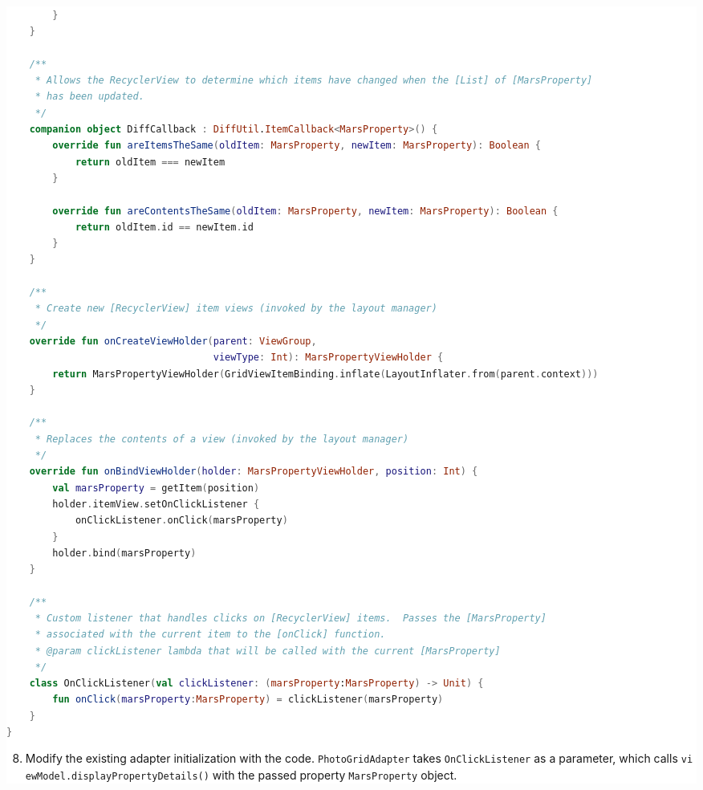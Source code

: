    ```kotlin
           }
       }
   
       /**
        * Allows the RecyclerView to determine which items have changed when the [List] of [MarsProperty]
        * has been updated.
        */
       companion object DiffCallback : DiffUtil.ItemCallback<MarsProperty>() {
           override fun areItemsTheSame(oldItem: MarsProperty, newItem: MarsProperty): Boolean {
               return oldItem === newItem
           }
   
           override fun areContentsTheSame(oldItem: MarsProperty, newItem: MarsProperty): Boolean {
               return oldItem.id == newItem.id
           }
       }
   
       /**
        * Create new [RecyclerView] item views (invoked by the layout manager)
        */
       override fun onCreateViewHolder(parent: ViewGroup,
                                       viewType: Int): MarsPropertyViewHolder {
           return MarsPropertyViewHolder(GridViewItemBinding.inflate(LayoutInflater.from(parent.context)))
       }
   
       /**
        * Replaces the contents of a view (invoked by the layout manager)
        */
       override fun onBindViewHolder(holder: MarsPropertyViewHolder, position: Int) {
           val marsProperty = getItem(position)
           holder.itemView.setOnClickListener {
               onClickListener.onClick(marsProperty)
           }
           holder.bind(marsProperty)
       }
   
       /**
        * Custom listener that handles clicks on [RecyclerView] items.  Passes the [MarsProperty]
        * associated with the current item to the [onClick] function.
        * @param clickListener lambda that will be called with the current [MarsProperty]
        */
       class OnClickListener(val clickListener: (marsProperty:MarsProperty) -> Unit) {
           fun onClick(marsProperty:MarsProperty) = clickListener(marsProperty)
       }
   }
   ```

8. Modify the existing adapter initialization with the code. `PhotoGridAdapter` takes `OnClickListener` as a parameter, which calls `viewModel.displayPropertyDetails()` with the passed property `MarsProperty` object.
